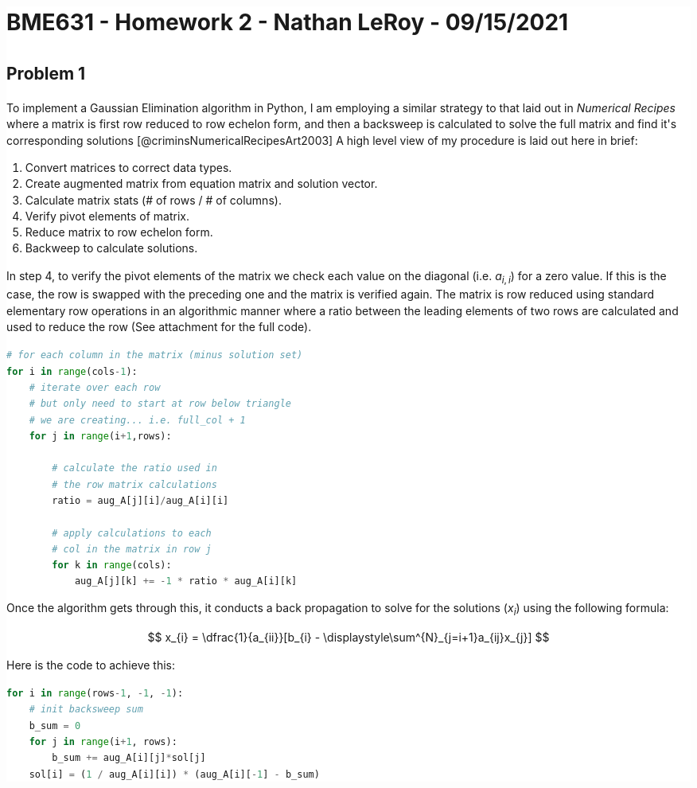 # BME631 - Homework 2 - Nathan LeRoy - 09/15/2021

## Problem 1
To implement a Gaussian Elimination algorithm in Python, I am employing a similar strategy to that laid out in _Numerical Recipes_ where a matrix is first row reduced to row echelon form, and then a backsweep is calculated to solve the full matrix and find it's corresponding solutions [@criminsNumericalRecipesArt2003] A high level view of my procedure is laid out here in brief:

1. Convert matrices to correct data types.
2. Create augmented matrix from equation matrix and solution vector.
3. Calculate matrix stats (# of rows / # of columns).
4. Verify pivot elements of matrix.
5. Reduce matrix to row echelon form.
6. Backweep to calculate solutions.

In step 4, to verify the pivot elements of the matrix we check each value on the diagonal (i.e. $a_{i,i}$) for a zero value. If this is the case, the row is swapped with the preceding one and the matrix is verified again. The matrix is row reduced using standard elementary row operations in an algorithmic manner where a ratio between the leading elements of two rows are calculated and used to reduce the row (See attachment for the full code). 

```python
# for each column in the matrix (minus solution set)
for i in range(cols-1):
    # iterate over each row
    # but only need to start at row below triangle
    # we are creating... i.e. full_col + 1
    for j in range(i+1,rows):
        
        # calculate the ratio used in
        # the row matrix calculations
        ratio = aug_A[j][i]/aug_A[i][i]
        
        # apply calculations to each
        # col in the matrix in row j
        for k in range(cols):
            aug_A[j][k] += -1 * ratio * aug_A[i][k]
```

Once the algorithm gets through this, it conducts a back propagation to solve for the solutions ($x_{i}$) using the following formula:

$$
x_{i} = \dfrac{1}{a_{ii}}[b_{i} - \displaystyle\sum^{N}_{j=i+1}a_{ij}x_{j}]
$$

Here is the code to achieve this:

```python
for i in range(rows-1, -1, -1):
    # init backsweep sum
    b_sum = 0
    for j in range(i+1, rows):
        b_sum += aug_A[i][j]*sol[j]
    sol[i] = (1 / aug_A[i][i]) * (aug_A[i][-1] - b_sum)
```
